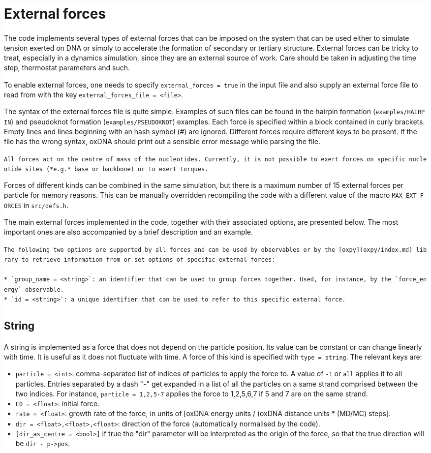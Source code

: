 # External forces

The code implements several types of external forces that can be imposed on the system that can be used either to simulate tension exerted on DNA or simply to accelerate the formation of secondary or tertiary structure. External forces can be tricky to treat, especially in a dynamics simulation, since they are an external source of work. Care should be taken in adjusting the time step, thermostat parameters and such.

To enable external forces, one needs to specify `external_forces = true` in the input file and also supply an external force file to read from with the key `external_forces_file = <file>`.

The syntax of the external forces file is quite simple. Examples of such files can be found in the hairpin formation (`examples/HAIRPIN`) and pseudoknot formation (`examples/PSEUDOKNOT`) examples. Each force is specified within a block contained in curly brackets. Empty lines and lines beginning with an hash symbol (#) are ignored. Different forces require different keys to be present. If the file has the wrong syntax, oxDNA should print out a sensible error message while parsing the file.

````{note}
All forces act on the centre of mass of the nucleotides. Currently, it is not possible to exert forces on specific nucleotide sites (*e.g.* base or backbone) or to exert torques.
````

Forces of different kinds can be combined in the same simulation, but there is a maximum number of 15 external forces per particle for memory reasons. This can be manually overridden recompiling the code with a different value of the macro `MAX_EXT_FORCES` in `src/defs.h`.

The main external forces implemented in the code, together with their associated options, are presented below. The most important ones are also accompanied by a brief description and an example.

````{note}
The following two options are supported by all forces and can be used by observables or by the [oxpy](oxpy/index.md) library to retrieve information from or set options of specific external forces:

* `group_name = <string>`: an identifier that can be used to group forces together. Used, for instance, by the `force_energy` observable.
* `id = <string>`: a unique identifier that can be used to refer to this specific external force.
````

## String

A string is implemented as a force that does not depend on the particle position. Its value can be constant or can change linearly with time. It is useful as it does not fluctuate with time. A force of this kind is specified with `type = string`. The relevant keys are: 

* `particle = <int>`: comma-separated list of indices of particles to apply the force to. A value of `-1` or `all` applies it to all particles. Entries separated by a dash "-" get expanded in a list of all the particles on a same strand comprised between the two indices. For instance, `particle = 1,2,5-7` applies the force to 1,2,5,6,7 if 5 and 7 are on the same strand.
* `F0 = <float>`: initial force.
* `rate = <float>`: growth rate of the force, in units of [oxDNA energy units / (oxDNA distance units * (MD/MC) steps].
* `dir = <float>,<float>,<float>`: direction of the force (automatically normalised by the code).
* `[dir_as_centre = <bool>]` if true the "dir" parameter will be interpreted as the origin of the force, so that the true direction will be `dir - p->pos`.
